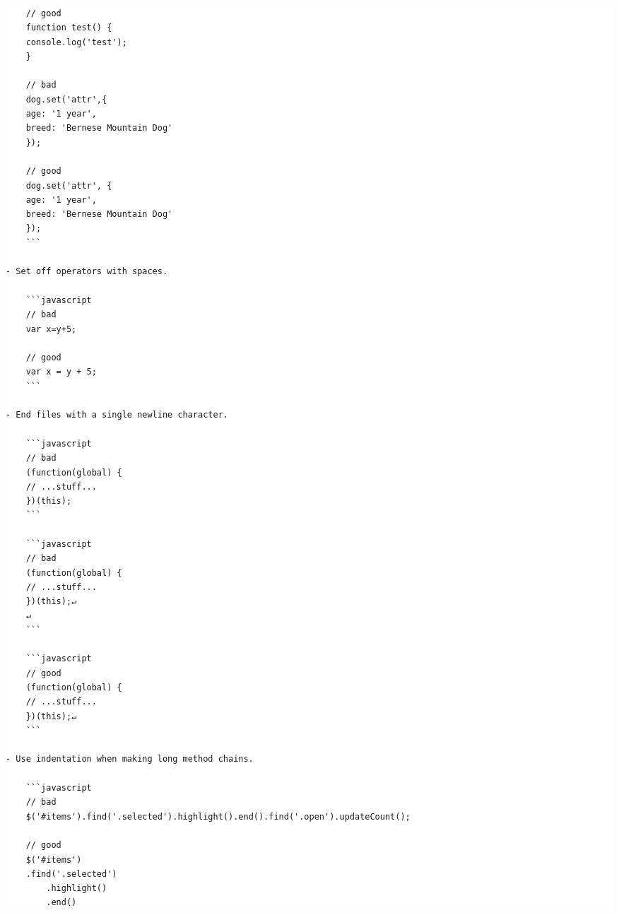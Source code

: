 ```
	// good
	function test() {
	console.log('test');
	}

	// bad
	dog.set('attr',{
	age: '1 year',
	breed: 'Bernese Mountain Dog'
	});

	// good
	dog.set('attr', {
	age: '1 year',
	breed: 'Bernese Mountain Dog'
	});
	```

- Set off operators with spaces.

	```javascript
	// bad
	var x=y+5;

	// good
	var x = y + 5;
	```

- End files with a single newline character.

	```javascript
	// bad
	(function(global) {
	// ...stuff...
	})(this);
	```

	```javascript
	// bad
	(function(global) {
	// ...stuff...
	})(this);↵
	↵
	```

	```javascript
	// good
	(function(global) {
	// ...stuff...
	})(this);↵
	```

- Use indentation when making long method chains.

	```javascript
	// bad
	$('#items').find('.selected').highlight().end().find('.open').updateCount();

	// good
	$('#items')
	.find('.selected')
		.highlight()
		.end()
```